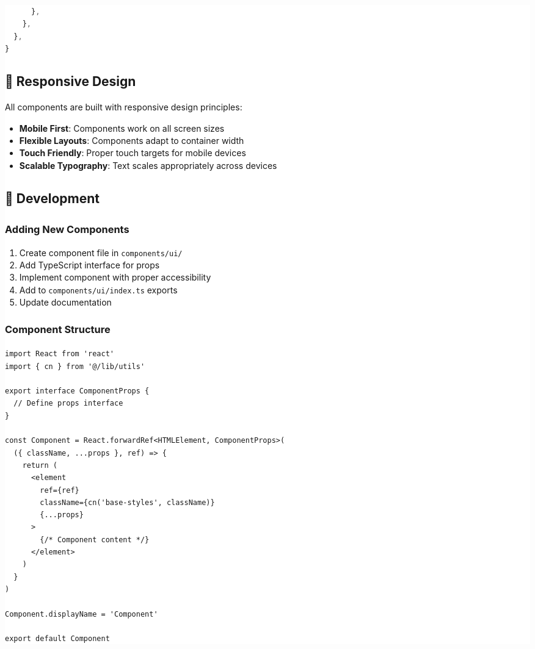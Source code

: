```javascript
      },
    },
  },
}
```

## 📱 Responsive Design

All components are built with responsive design principles:

- **Mobile First**: Components work on all screen sizes
- **Flexible Layouts**: Components adapt to container width
- **Touch Friendly**: Proper touch targets for mobile devices
- **Scalable Typography**: Text scales appropriately across devices

## 🔧 Development

### **Adding New Components**

1. Create component file in `components/ui/`
2. Add TypeScript interface for props
3. Implement component with proper accessibility
4. Add to `components/ui/index.ts` exports
5. Update documentation

### **Component Structure**

```tsx
import React from 'react'
import { cn } from '@/lib/utils'

export interface ComponentProps {
  // Define props interface
}

const Component = React.forwardRef<HTMLElement, ComponentProps>(
  ({ className, ...props }, ref) => {
    return (
      <element
        ref={ref}
        className={cn('base-styles', className)}
        {...props}
      >
        {/* Component content */}
      </element>
    )
  }
)

Component.displayName = 'Component'

export default Component
```
